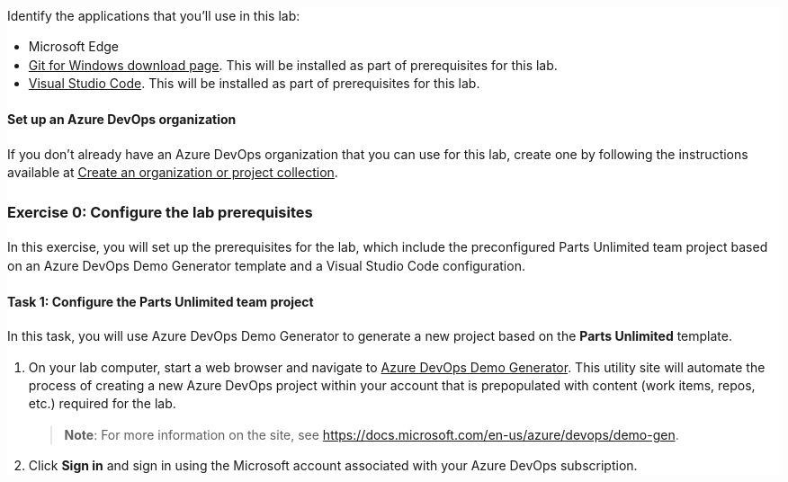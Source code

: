Identify the applications that you’ll use in this lab:

- Microsoft Edge
- [Git for Windows download page](https://gitforwindows.org/). This will be installed as part of prerequisites for this lab.
- [Visual Studio Code](https://code.visualstudio.com/). This will be installed as part of prerequisites for this lab.

#### Set up an Azure DevOps organization

If you don’t already have an Azure DevOps organization that you can use for this lab, create one by following the instructions available at [Create an organization or project collection](https://docs.microsoft.com/en-us/azure/devops/organizations/accounts/create-organization?view=azure-devops).

### Exercise 0: Configure the lab prerequisites

In this exercise, you will set up the prerequisites for the lab, which include the preconfigured Parts Unlimited team project based on an Azure DevOps Demo Generator template and a Visual Studio Code configuration.

#### Task 1: Configure the Parts Unlimited team project

In this task, you will use Azure DevOps Demo Generator to generate a new project based on the **Parts Unlimited** template.

1. On your lab computer, start a web browser and navigate to [Azure DevOps Demo Generator](https://azuredevopsdemogenerator.azurewebsites.net/). This utility site will automate the process of creating a new Azure DevOps project within your account that is prepopulated with content (work items, repos, etc.) required for the lab.

   > **Note**: For more information on the site, see https://docs.microsoft.com/en-us/azure/devops/demo-gen.

2. Click **Sign in** and sign in using the Microsoft account associated with your Azure DevOps subscription.
